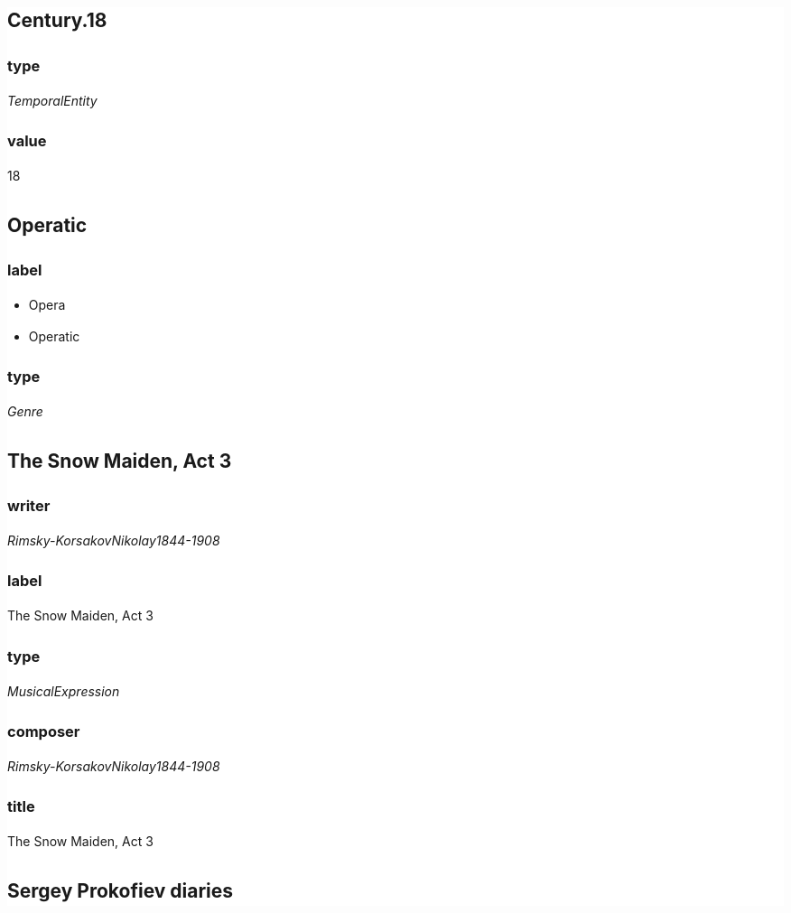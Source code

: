 ## Century.18

### type


*TemporalEntity*

### value


18

## Operatic

### label

 - Opera

 - Operatic

### type


*Genre*

## The Snow Maiden, Act 3

### writer


*Rimsky-KorsakovNikolay1844-1908*

### label


The Snow Maiden, Act 3

### type


*MusicalExpression*

### composer


*Rimsky-KorsakovNikolay1844-1908*

### title


The Snow Maiden, Act 3

## Sergey Prokofiev diaries
